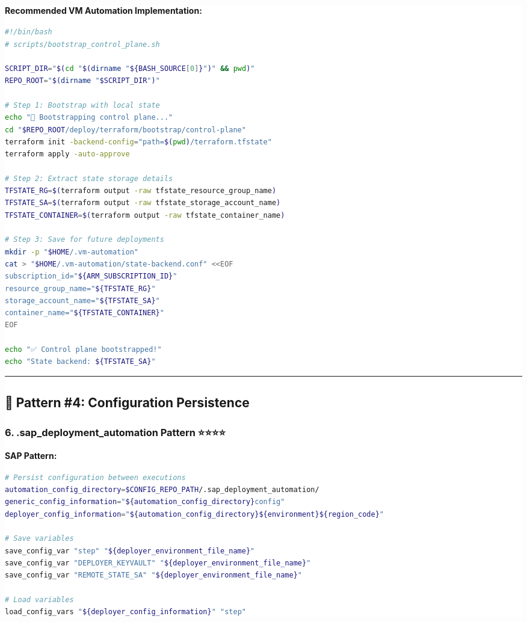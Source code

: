 **Recommended VM Automation Implementation:**

```bash
#!/bin/bash
# scripts/bootstrap_control_plane.sh

SCRIPT_DIR="$(cd "$(dirname "${BASH_SOURCE[0]}")" && pwd)"
REPO_ROOT="$(dirname "$SCRIPT_DIR")"

# Step 1: Bootstrap with local state
echo "🚀 Bootstrapping control plane..."
cd "$REPO_ROOT/deploy/terraform/bootstrap/control-plane"
terraform init -backend-config="path=$(pwd)/terraform.tfstate"
terraform apply -auto-approve

# Step 2: Extract state storage details
TFSTATE_RG=$(terraform output -raw tfstate_resource_group_name)
TFSTATE_SA=$(terraform output -raw tfstate_storage_account_name)
TFSTATE_CONTAINER=$(terraform output -raw tfstate_container_name)

# Step 3: Save for future deployments
mkdir -p "$HOME/.vm-automation"
cat > "$HOME/.vm-automation/state-backend.conf" <<EOF
subscription_id="${ARM_SUBSCRIPTION_ID}"
resource_group_name="${TFSTATE_RG}"
storage_account_name="${TFSTATE_SA}"
container_name="${TFSTATE_CONTAINER}"
EOF

echo "✅ Control plane bootstrapped!"
echo "State backend: ${TFSTATE_SA}"
```

---

## 🎯 Pattern #4: Configuration Persistence

### 6. **.sap_deployment_automation Pattern** ⭐⭐⭐⭐

**SAP Pattern:**
```bash
# Persist configuration between executions
automation_config_directory=$CONFIG_REPO_PATH/.sap_deployment_automation/
generic_config_information="${automation_config_directory}config"
deployer_config_information="${automation_config_directory}${environment}${region_code}"

# Save variables
save_config_var "step" "${deployer_environment_file_name}"
save_config_var "DEPLOYER_KEYVAULT" "${deployer_environment_file_name}"
save_config_var "REMOTE_STATE_SA" "${deployer_environment_file_name}"

# Load variables
load_config_vars "${deployer_config_information}" "step"
```
